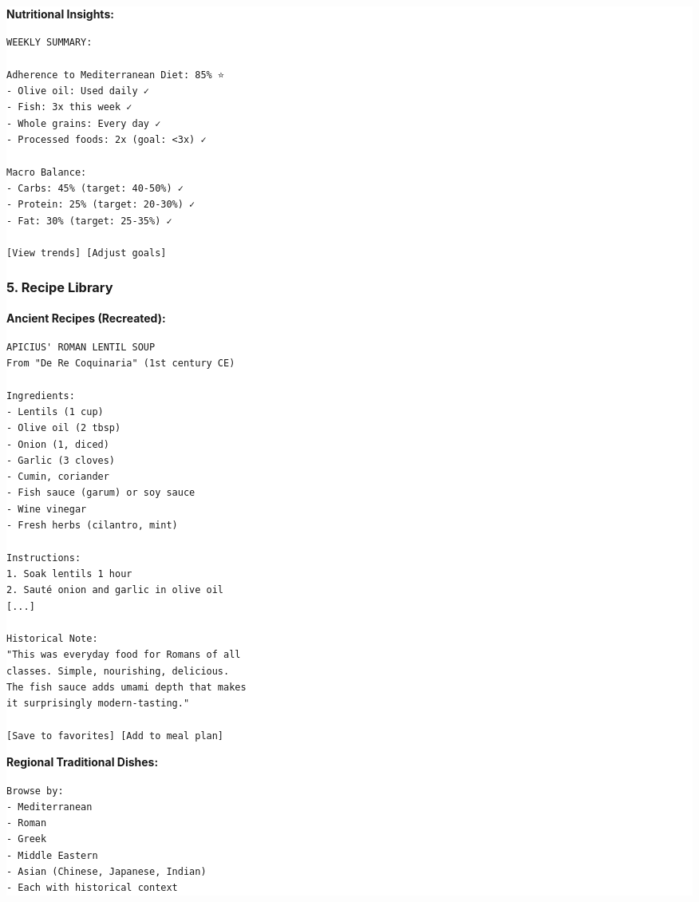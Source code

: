 **Nutritional Insights:**
```
WEEKLY SUMMARY:

Adherence to Mediterranean Diet: 85% ⭐
- Olive oil: Used daily ✓
- Fish: 3x this week ✓
- Whole grains: Every day ✓
- Processed foods: 2x (goal: <3x) ✓

Macro Balance:
- Carbs: 45% (target: 40-50%) ✓
- Protein: 25% (target: 20-30%) ✓
- Fat: 30% (target: 25-35%) ✓

[View trends] [Adjust goals]
```

### 5. Recipe Library

**Ancient Recipes (Recreated):**
```
APICIUS' ROMAN LENTIL SOUP
From "De Re Coquinaria" (1st century CE)

Ingredients:
- Lentils (1 cup)
- Olive oil (2 tbsp)
- Onion (1, diced)
- Garlic (3 cloves)
- Cumin, coriander
- Fish sauce (garum) or soy sauce
- Wine vinegar
- Fresh herbs (cilantro, mint)

Instructions:
1. Soak lentils 1 hour
2. Sauté onion and garlic in olive oil
[...]

Historical Note:
"This was everyday food for Romans of all 
classes. Simple, nourishing, delicious. 
The fish sauce adds umami depth that makes 
it surprisingly modern-tasting."

[Save to favorites] [Add to meal plan]
```

**Regional Traditional Dishes:**
```
Browse by:
- Mediterranean
- Roman
- Greek
- Middle Eastern
- Asian (Chinese, Japanese, Indian)
- Each with historical context
```
